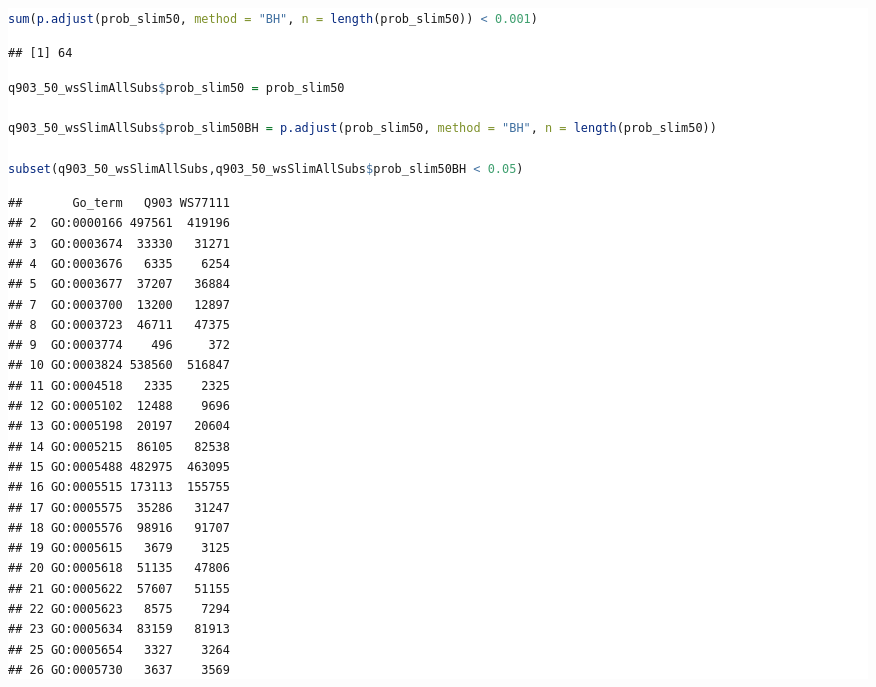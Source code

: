 ``` r
sum(p.adjust(prob_slim50, method = "BH", n = length(prob_slim50)) < 0.001)
```

    ## [1] 64

``` r
q903_50_wsSlimAllSubs$prob_slim50 = prob_slim50

q903_50_wsSlimAllSubs$prob_slim50BH = p.adjust(prob_slim50, method = "BH", n = length(prob_slim50))

subset(q903_50_wsSlimAllSubs,q903_50_wsSlimAllSubs$prob_slim50BH < 0.05) 
```

    ##       Go_term   Q903 WS77111
    ## 2  GO:0000166 497561  419196
    ## 3  GO:0003674  33330   31271
    ## 4  GO:0003676   6335    6254
    ## 5  GO:0003677  37207   36884
    ## 7  GO:0003700  13200   12897
    ## 8  GO:0003723  46711   47375
    ## 9  GO:0003774    496     372
    ## 10 GO:0003824 538560  516847
    ## 11 GO:0004518   2335    2325
    ## 12 GO:0005102  12488    9696
    ## 13 GO:0005198  20197   20604
    ## 14 GO:0005215  86105   82538
    ## 15 GO:0005488 482975  463095
    ## 16 GO:0005515 173113  155755
    ## 17 GO:0005575  35286   31247
    ## 18 GO:0005576  98916   91707
    ## 19 GO:0005615   3679    3125
    ## 20 GO:0005618  51135   47806
    ## 21 GO:0005622  57607   51155
    ## 22 GO:0005623   8575    7294
    ## 23 GO:0005634  83159   81913
    ## 25 GO:0005654   3327    3264
    ## 26 GO:0005730   3637    3569